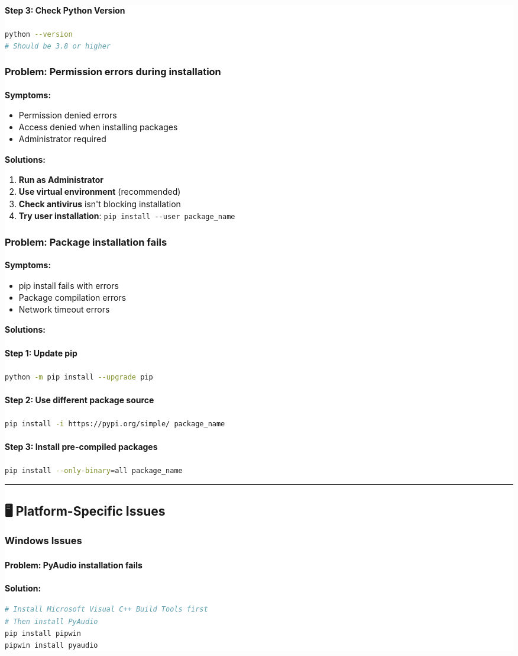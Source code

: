 #### Step 3: Check Python Version
```bash
python --version
# Should be 3.8 or higher
```

### Problem: Permission errors during installation

**Symptoms:**
- Permission denied errors
- Access denied when installing packages
- Administrator required

**Solutions:**
1. **Run as Administrator**
2. **Use virtual environment** (recommended)
3. **Check antivirus** isn't blocking installation
4. **Try user installation**: `pip install --user package_name`

### Problem: Package installation fails

**Symptoms:**
- pip install fails with errors
- Package compilation errors
- Network timeout errors

**Solutions:**

#### Step 1: Update pip
```bash
python -m pip install --upgrade pip
```

#### Step 2: Use different package source
```bash
pip install -i https://pypi.org/simple/ package_name
```

#### Step 3: Install pre-compiled packages
```bash
pip install --only-binary=all package_name
```

---

## 🖥️ Platform-Specific Issues

### Windows Issues

#### Problem: PyAudio installation fails
**Solution:**
```bash
# Install Microsoft Visual C++ Build Tools first
# Then install PyAudio
pip install pipwin
pipwin install pyaudio
```
